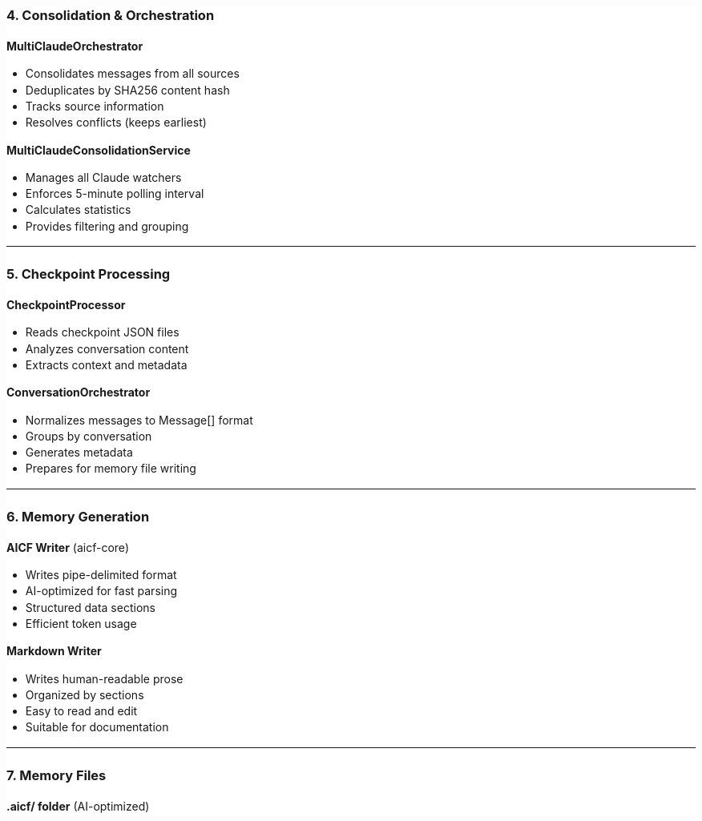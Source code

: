 
### 4. Consolidation & Orchestration

**MultiClaudeOrchestrator**

- Consolidates messages from all sources
- Deduplicates by SHA256 content hash
- Tracks source information
- Resolves conflicts (keeps earliest)

**MultiClaudeConsolidationService**

- Manages all Claude watchers
- Enforces 5-minute polling interval
- Calculates statistics
- Provides filtering and grouping

---

### 5. Checkpoint Processing

**CheckpointProcessor**

- Reads checkpoint JSON files
- Analyzes conversation content
- Extracts context and metadata

**ConversationOrchestrator**

- Normalizes messages to Message[] format
- Groups by conversation
- Generates metadata
- Prepares for memory file writing

---

### 6. Memory Generation

**AICF Writer** (aicf-core)

- Writes pipe-delimited format
- AI-optimized for fast parsing
- Structured data sections
- Efficient token usage

**Markdown Writer**

- Writes human-readable prose
- Organized by sections
- Easy to read and edit
- Suitable for documentation

---

### 7. Memory Files

**.aicf/ folder** (AI-optimized)
